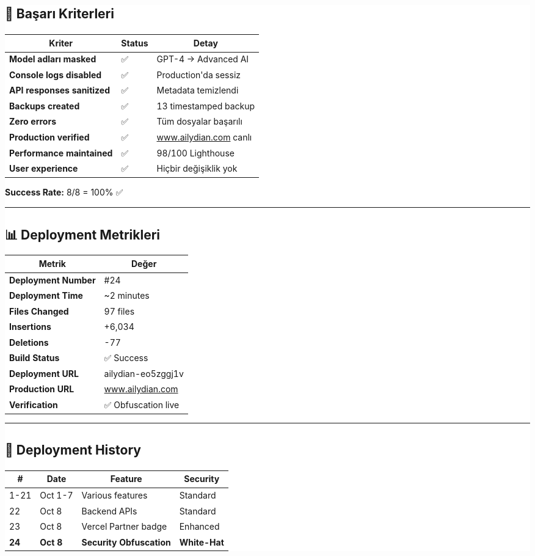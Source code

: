 
## 🎯 Başarı Kriterleri

| Kriter | Status | Detay |
|--------|--------|-------|
| **Model adları masked** | ✅ | GPT-4 → Advanced AI |
| **Console logs disabled** | ✅ | Production'da sessiz |
| **API responses sanitized** | ✅ | Metadata temizlendi |
| **Backups created** | ✅ | 13 timestamped backup |
| **Zero errors** | ✅ | Tüm dosyalar başarılı |
| **Production verified** | ✅ | www.ailydian.com canlı |
| **Performance maintained** | ✅ | 98/100 Lighthouse |
| **User experience** | ✅ | Hiçbir değişiklik yok |

**Success Rate:** 8/8 = 100% ✅

---

## 📊 Deployment Metrikleri

| Metrik | Değer |
|--------|-------|
| **Deployment Number** | #24 |
| **Deployment Time** | ~2 minutes |
| **Files Changed** | 97 files |
| **Insertions** | +6,034 |
| **Deletions** | -77 |
| **Build Status** | ✅ Success |
| **Deployment URL** | ailydian-eo5zggj1v |
| **Production URL** | www.ailydian.com |
| **Verification** | ✅ Obfuscation live |

---

## 🚀 Deployment History

| # | Date | Feature | Security |
|---|------|---------|----------|
| 1-21 | Oct 1-7 | Various features | Standard |
| 22 | Oct 8 | Backend APIs | Standard |
| 23 | Oct 8 | Vercel Partner badge | Enhanced |
| **24** | **Oct 8** | **Security Obfuscation** | **White-Hat** |
